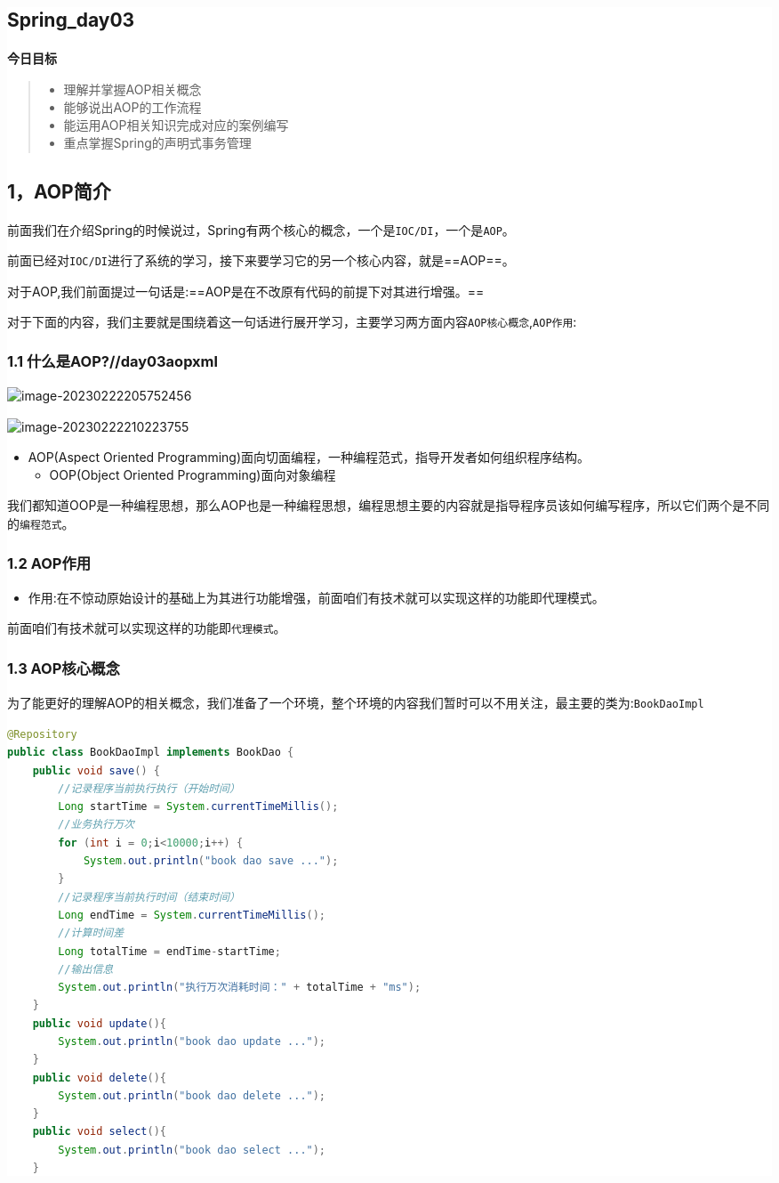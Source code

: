 ## Spring_day03

**今日目标**

> * 理解并掌握AOP相关概念
> * 能够说出AOP的工作流程
> * 能运用AOP相关知识完成对应的案例编写
> * 重点掌握Spring的声明式事务管理

## 1，AOP简介

前面我们在介绍Spring的时候说过，Spring有两个核心的概念，一个是`IOC/DI`，一个是`AOP`。

前面已经对`IOC/DI`进行了系统的学习，接下来要学习它的另一个核心内容，就是==AOP==。

对于AOP,我们前面提过一句话是:==AOP是在不改原有代码的前提下对其进行增强。==

对于下面的内容，我们主要就是围绕着这一句话进行展开学习，主要学习两方面内容`AOP核心概念`,`AOP作用`:

### 1.1 什么是AOP?//day03aopxml

![image-20230222205752456](C:\Users\hp\AppData\Roaming\Typora\typora-user-images\image-20230222205752456.png)

![image-20230222210223755](C:\Users\hp\AppData\Roaming\Typora\typora-user-images\image-20230222210223755.png)

* AOP(Aspect Oriented Programming)面向切面编程，一种编程范式，指导开发者如何组织程序结构。
  * OOP(Object Oriented Programming)面向对象编程

我们都知道OOP是一种编程思想，那么AOP也是一种编程思想，编程思想主要的内容就是指导程序员该如何编写程序，所以它们两个是不同的`编程范式`。

### 1.2 AOP作用

- 作用:在不惊动原始设计的基础上为其进行功能增强，前面咱们有技术就可以实现这样的功能即代理模式。

前面咱们有技术就可以实现这样的功能即`代理模式`。

### 1.3 AOP核心概念

为了能更好的理解AOP的相关概念，我们准备了一个环境，整个环境的内容我们暂时可以不用关注，最主要的类为:`BookDaoImpl`

```java
@Repository
public class BookDaoImpl implements BookDao {
    public void save() {
        //记录程序当前执行执行（开始时间）
        Long startTime = System.currentTimeMillis();
        //业务执行万次
        for (int i = 0;i<10000;i++) {
            System.out.println("book dao save ...");
        }
        //记录程序当前执行时间（结束时间）
        Long endTime = System.currentTimeMillis();
        //计算时间差
        Long totalTime = endTime-startTime;
        //输出信息
        System.out.println("执行万次消耗时间：" + totalTime + "ms");
    }
    public void update(){
        System.out.println("book dao update ...");
    }
    public void delete(){
        System.out.println("book dao delete ...");
    }
    public void select(){
        System.out.println("book dao select ...");
    }
```